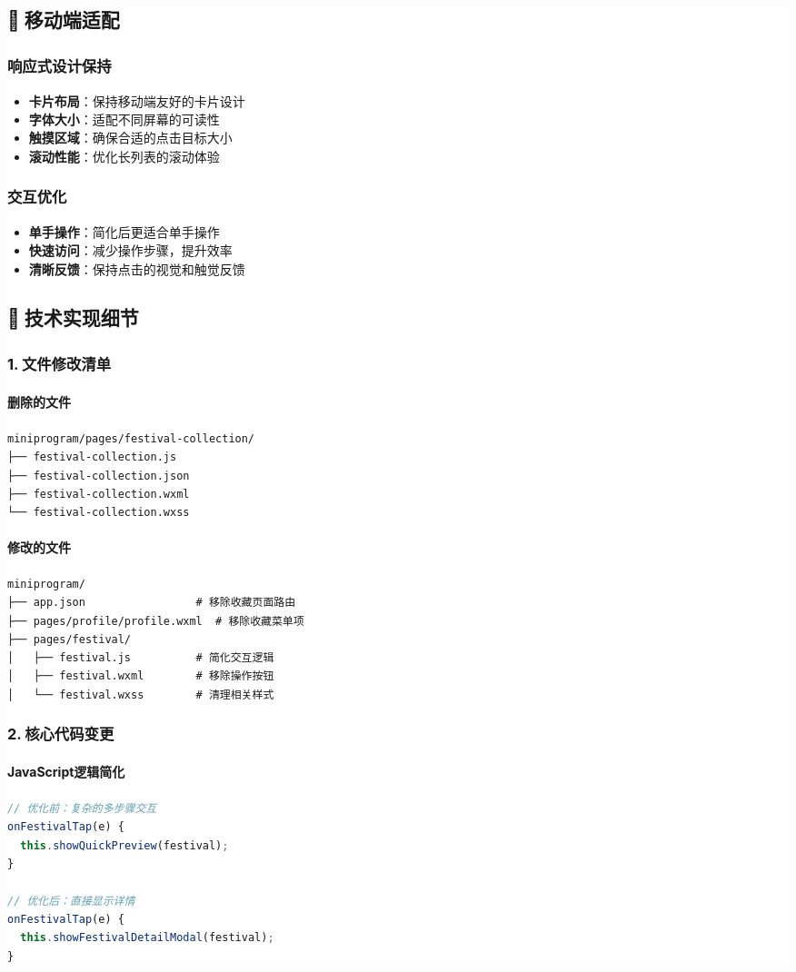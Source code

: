 ## 📱 移动端适配

### 响应式设计保持
- **卡片布局**：保持移动端友好的卡片设计
- **字体大小**：适配不同屏幕的可读性
- **触摸区域**：确保合适的点击目标大小
- **滚动性能**：优化长列表的滚动体验

### 交互优化
- **单手操作**：简化后更适合单手操作
- **快速访问**：减少操作步骤，提升效率
- **清晰反馈**：保持点击的视觉和触觉反馈

## 🔧 技术实现细节

### 1. 文件修改清单

#### 删除的文件
```
miniprogram/pages/festival-collection/
├── festival-collection.js
├── festival-collection.json
├── festival-collection.wxml
└── festival-collection.wxss
```

#### 修改的文件
```
miniprogram/
├── app.json                 # 移除收藏页面路由
├── pages/profile/profile.wxml  # 移除收藏菜单项
├── pages/festival/
│   ├── festival.js          # 简化交互逻辑
│   ├── festival.wxml        # 移除操作按钮
│   └── festival.wxss        # 清理相关样式
```

### 2. 核心代码变更

#### JavaScript逻辑简化
```javascript
// 优化前：复杂的多步骤交互
onFestivalTap(e) {
  this.showQuickPreview(festival);
}

// 优化后：直接显示详情
onFestivalTap(e) {
  this.showFestivalDetailModal(festival);
}
```
